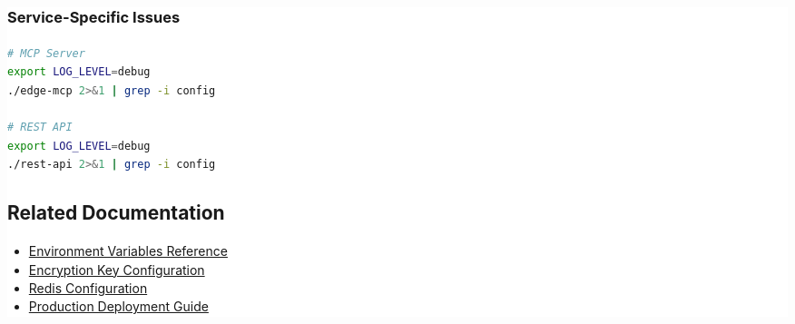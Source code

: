 ### Service-Specific Issues

```bash
# MCP Server
export LOG_LEVEL=debug
./edge-mcp 2>&1 | grep -i config

# REST API
export LOG_LEVEL=debug
./rest-api 2>&1 | grep -i config
```

## Related Documentation

- [Environment Variables Reference](../ENVIRONMENT_VARIABLES.md)
- [Encryption Key Configuration](encryption-keys.md)
- [Redis Configuration](redis-configuration.md)
- [Production Deployment Guide](../guides/production-deployment.md)